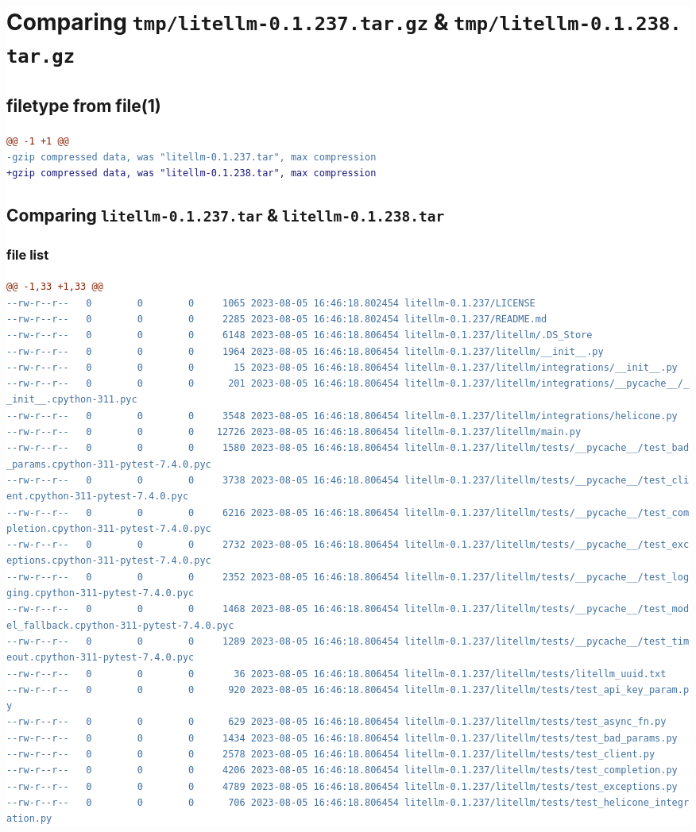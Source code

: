 # Comparing `tmp/litellm-0.1.237.tar.gz` & `tmp/litellm-0.1.238.tar.gz`

## filetype from file(1)

```diff
@@ -1 +1 @@
-gzip compressed data, was "litellm-0.1.237.tar", max compression
+gzip compressed data, was "litellm-0.1.238.tar", max compression
```

## Comparing `litellm-0.1.237.tar` & `litellm-0.1.238.tar`

### file list

```diff
@@ -1,33 +1,33 @@
--rw-r--r--   0        0        0     1065 2023-08-05 16:46:18.802454 litellm-0.1.237/LICENSE
--rw-r--r--   0        0        0     2285 2023-08-05 16:46:18.802454 litellm-0.1.237/README.md
--rw-r--r--   0        0        0     6148 2023-08-05 16:46:18.806454 litellm-0.1.237/litellm/.DS_Store
--rw-r--r--   0        0        0     1964 2023-08-05 16:46:18.806454 litellm-0.1.237/litellm/__init__.py
--rw-r--r--   0        0        0       15 2023-08-05 16:46:18.806454 litellm-0.1.237/litellm/integrations/__init__.py
--rw-r--r--   0        0        0      201 2023-08-05 16:46:18.806454 litellm-0.1.237/litellm/integrations/__pycache__/__init__.cpython-311.pyc
--rw-r--r--   0        0        0     3548 2023-08-05 16:46:18.806454 litellm-0.1.237/litellm/integrations/helicone.py
--rw-r--r--   0        0        0    12726 2023-08-05 16:46:18.806454 litellm-0.1.237/litellm/main.py
--rw-r--r--   0        0        0     1580 2023-08-05 16:46:18.806454 litellm-0.1.237/litellm/tests/__pycache__/test_bad_params.cpython-311-pytest-7.4.0.pyc
--rw-r--r--   0        0        0     3738 2023-08-05 16:46:18.806454 litellm-0.1.237/litellm/tests/__pycache__/test_client.cpython-311-pytest-7.4.0.pyc
--rw-r--r--   0        0        0     6216 2023-08-05 16:46:18.806454 litellm-0.1.237/litellm/tests/__pycache__/test_completion.cpython-311-pytest-7.4.0.pyc
--rw-r--r--   0        0        0     2732 2023-08-05 16:46:18.806454 litellm-0.1.237/litellm/tests/__pycache__/test_exceptions.cpython-311-pytest-7.4.0.pyc
--rw-r--r--   0        0        0     2352 2023-08-05 16:46:18.806454 litellm-0.1.237/litellm/tests/__pycache__/test_logging.cpython-311-pytest-7.4.0.pyc
--rw-r--r--   0        0        0     1468 2023-08-05 16:46:18.806454 litellm-0.1.237/litellm/tests/__pycache__/test_model_fallback.cpython-311-pytest-7.4.0.pyc
--rw-r--r--   0        0        0     1289 2023-08-05 16:46:18.806454 litellm-0.1.237/litellm/tests/__pycache__/test_timeout.cpython-311-pytest-7.4.0.pyc
--rw-r--r--   0        0        0       36 2023-08-05 16:46:18.806454 litellm-0.1.237/litellm/tests/litellm_uuid.txt
--rw-r--r--   0        0        0      920 2023-08-05 16:46:18.806454 litellm-0.1.237/litellm/tests/test_api_key_param.py
--rw-r--r--   0        0        0      629 2023-08-05 16:46:18.806454 litellm-0.1.237/litellm/tests/test_async_fn.py
--rw-r--r--   0        0        0     1434 2023-08-05 16:46:18.806454 litellm-0.1.237/litellm/tests/test_bad_params.py
--rw-r--r--   0        0        0     2578 2023-08-05 16:46:18.806454 litellm-0.1.237/litellm/tests/test_client.py
--rw-r--r--   0        0        0     4206 2023-08-05 16:46:18.806454 litellm-0.1.237/litellm/tests/test_completion.py
--rw-r--r--   0        0        0     4789 2023-08-05 16:46:18.806454 litellm-0.1.237/litellm/tests/test_exceptions.py
--rw-r--r--   0        0        0      706 2023-08-05 16:46:18.806454 litellm-0.1.237/litellm/tests/test_helicone_integration.py
```